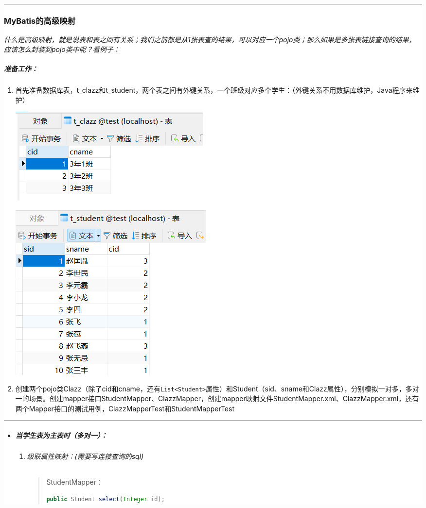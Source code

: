   ```xml
  ```

------

### MyBatis的高级映射

*什么是高级映射，就是说表和表之间有关系；我们之前都是从1张表查的结果，可以对应一个pojo类；那么如果是多张表链接查询的结果，应该怎么封装到pojo类中呢？看例子：*

##### 准备工作：

1. 首先准备数据库表，t_clazz和t_student，两个表之间有外键关系，一个班级对应多个学生：（外键关系不用数据库维护，Java程序来维护）

   ![image-20240329234818058](./assets/image-20240329234818058.png)

   ![image-20240330173719652](./assets/image-20240330173719652.png)

2. 创建两个pojo类Clazz（除了cid和cname，还有`List<Student>`属性）和Student（sid、sname和Clazz属性），分别模拟一对多，多对一的场景。创建mapper接口StudentMapper、ClazzMapper，创建mapper映射文件StudentMapper.xml、ClazzMapper.xml，还有两个Mapper接口的测试用例，ClazzMapperTest和StudentMapperTest

------

- ##### 当学生表为主表时（多对一）：

  1. ###### 级联属性映射：(需要写连接查询的sql)

     > StudentMapper：
     >
     > ```java
     > public Student select(Integer id);
     > ```
